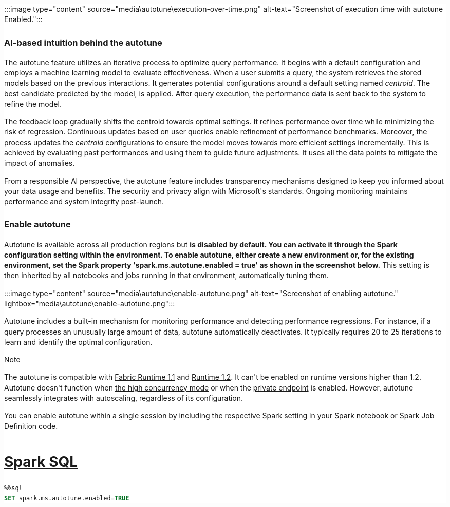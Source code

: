 :::image type="content" source="media\autotune\execution-over-time.png" alt-text="Screenshot of execution time with autotune Enabled.":::

### AI-based intuition behind the autotune

The autotune feature utilizes an iterative process to optimize query performance. It begins with a default configuration and employs a machine learning model to evaluate effectiveness. When a user submits a query, the system retrieves the stored models based on the previous interactions. It generates potential configurations around a default setting named *centroid*. The best candidate predicted by the model, is applied. After query execution, the performance data is sent back to the system to refine the model.

The feedback loop gradually shifts the centroid towards optimal settings. It refines performance over time while minimizing the risk of regression. Continuous updates based on user queries enable refinement of performance benchmarks. Moreover, the process updates the *centroid* configurations to ensure the model moves towards more efficient settings incrementally. This is achieved by evaluating past performances and using them to guide future adjustments. It uses all the data points to mitigate the impact of anomalies.

From a responsible AI perspective, the autotune feature includes transparency mechanisms designed to keep you informed about your data usage and benefits. The security and privacy align with Microsoft's standards. Ongoing monitoring maintains performance and system integrity post-launch.

### Enable autotune

Autotune is available across all production regions but **is disabled by default. You can activate it through the Spark configuration setting within the environment. To enable autotune, either create a new environment or, for the existing environment, set the Spark property 'spark.ms.autotune.enabled = true' as shown in the screenshot below.** This setting is then inherited by all notebooks and jobs running in that environment, automatically tuning them.

:::image type="content" source="media\autotune\enable-autotune.png" alt-text="Screenshot of enabling autotune." lightbox="media\autotune\enable-autotune.png":::

Autotune includes a built-in mechanism for monitoring performance and detecting performance regressions. For instance, if a query processes an unusually large amount of data, autotune automatically deactivates. It typically requires 20 to 25 iterations to learn and identify the optimal configuration.

> [!NOTE]
> The autotune is compatible with [Fabric Runtime 1.1](./runtime-1-1.md) and [Runtime 1.2](./runtime-1-2.md). It can't be enabled on runtime versions higher than 1.2. Autotune doesn't function when [the high concurrency mode](./high-concurrency-overview.md) or when the [private endpoint](./../security/security-managed-private-endpoints-overview.md) is enabled. However, autotune seamlessly integrates with autoscaling, regardless of its configuration.

You can enable autotune within a single session by including the respective Spark setting in your Spark notebook or Spark Job Definition code.

# [Spark SQL](#tab/sparksql)

```sql
%%sql
SET spark.ms.autotune.enabled=TRUE

```
